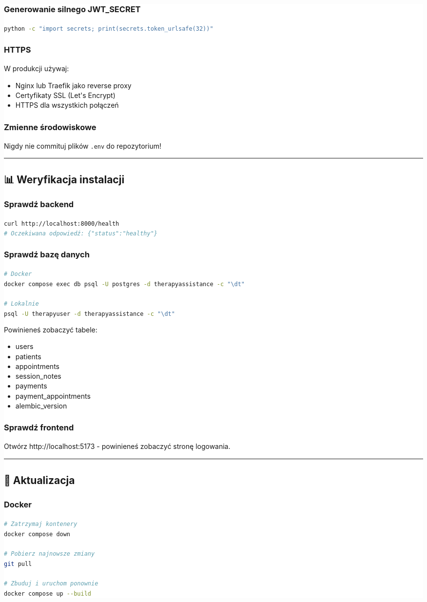 ### Generowanie silnego JWT_SECRET
```bash
python -c "import secrets; print(secrets.token_urlsafe(32))"
```

### HTTPS
W produkcji używaj:
- Nginx lub Traefik jako reverse proxy
- Certyfikaty SSL (Let's Encrypt)
- HTTPS dla wszystkich połączeń

### Zmienne środowiskowe
Nigdy nie commituj plików `.env` do repozytorium!

---

## 📊 Weryfikacja instalacji

### Sprawdź backend
```bash
curl http://localhost:8000/health
# Oczekiwana odpowiedź: {"status":"healthy"}
```

### Sprawdź bazę danych
```bash
# Docker
docker compose exec db psql -U postgres -d therapyassistance -c "\dt"

# Lokalnie
psql -U therapyuser -d therapyassistance -c "\dt"
```

Powinieneś zobaczyć tabele:
- users
- patients
- appointments
- session_notes
- payments
- payment_appointments
- alembic_version

### Sprawdź frontend
Otwórz http://localhost:5173 - powinieneś zobaczyć stronę logowania.

---

## 🔄 Aktualizacja

### Docker
```bash
# Zatrzymaj kontenery
docker compose down

# Pobierz najnowsze zmiany
git pull

# Zbuduj i uruchom ponownie
docker compose up --build
```
